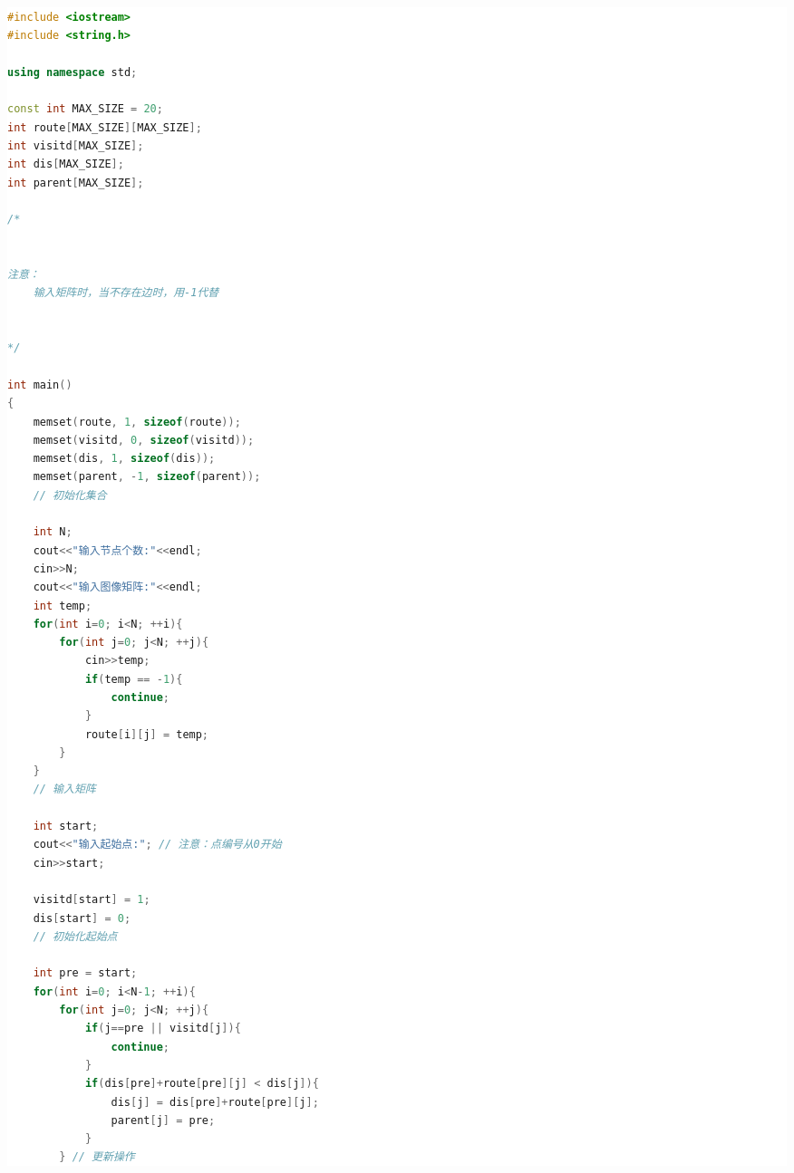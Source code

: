 ```c++
#include <iostream>
#include <string.h>

using namespace std;

const int MAX_SIZE = 20;
int route[MAX_SIZE][MAX_SIZE];
int visitd[MAX_SIZE];
int dis[MAX_SIZE];
int parent[MAX_SIZE];

/*


注意：
    输入矩阵时，当不存在边时，用-1代替


*/

int main()
{
    memset(route, 1, sizeof(route));
    memset(visitd, 0, sizeof(visitd));
    memset(dis, 1, sizeof(dis));
    memset(parent, -1, sizeof(parent));
    // 初始化集合

    int N;
    cout<<"输入节点个数:"<<endl;
    cin>>N;
    cout<<"输入图像矩阵:"<<endl;
    int temp;
    for(int i=0; i<N; ++i){
        for(int j=0; j<N; ++j){
            cin>>temp;
            if(temp == -1){
                continue;
            }
            route[i][j] = temp;
        }
    }
    // 输入矩阵

    int start;
    cout<<"输入起始点:"; // 注意：点编号从0开始
    cin>>start;

    visitd[start] = 1;
    dis[start] = 0;
    // 初始化起始点

    int pre = start;
    for(int i=0; i<N-1; ++i){
        for(int j=0; j<N; ++j){
            if(j==pre || visitd[j]){
                continue;
            }
            if(dis[pre]+route[pre][j] < dis[j]){
                dis[j] = dis[pre]+route[pre][j];
                parent[j] = pre;
            }
        } // 更新操作
```